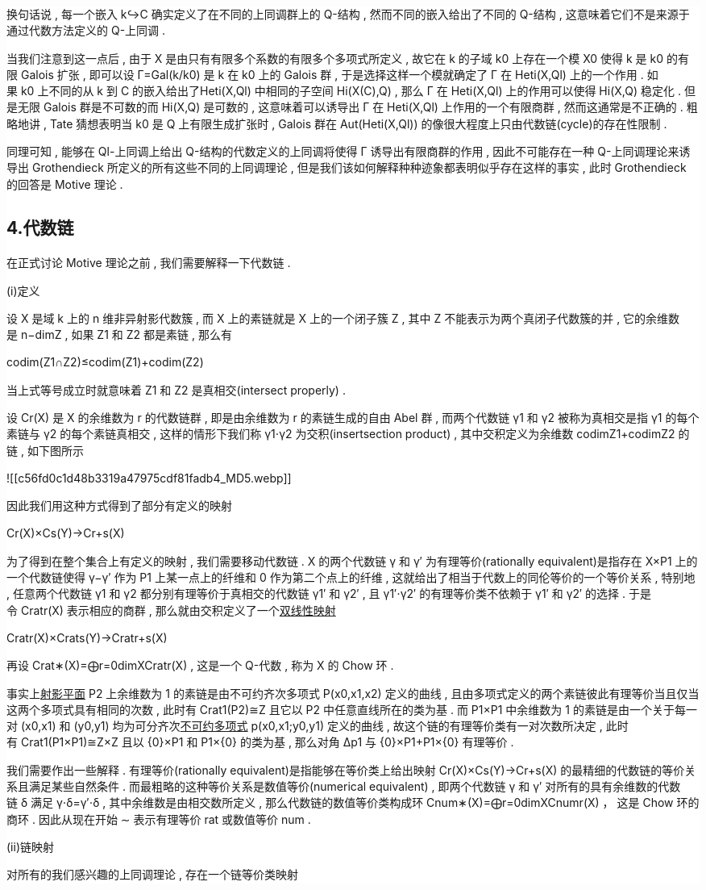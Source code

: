 换句话说 , 每一个嵌入 k↪C 确实定义了在不同的上同调群上的 Q-结构 , 然而不同的嵌入给出了不同的 Q-结构 , 这意味着它们不是来源于通过代数方法定义的 Q-上同调 .

当我们注意到这一点后 , 由于 X 是由只有有限多个系数的有限多个多项式所定义 , 故它在 k 的子域 k0 上存在一个模 X0 使得 k 是 k0 的有限 Galois 扩张 , 即可以设 Γ=Gal(k/k0) 是 k 在 k0 上的 Galois 群 , 于是选择这样一个模就确定了 Γ 在 Heti(X,Ql) 上的一个作用 . 如果 k0 上不同的从 k 到 C 的嵌入给出了Heti(X,Ql) 中相同的子空间 Hi(X(C),Q) , 那么 Γ 在 Heti(X,Ql) 上的作用可以使得 Hi(X,Q) 稳定化 . 但是无限 Galois 群是不可数的而 Hi(X,Q) 是可数的 , 这意味着可以诱导出 Γ 在 Heti(X,Ql) 上作用的一个有限商群 , 然而这通常是不正确的 . 粗略地讲 , Tate 猜想表明当 k0 是 Q 上有限生成扩张时 , Galois 群在 Aut(Heti(X,Ql)) 的像很大程度上只由代数链(cycle)的存在性限制 .

同理可知 , 能够在 Ql-上同调上给出 Q-结构的代数定义的上同调将使得 Γ 诱导出有限商群的作用 , 因此不可能存在一种 Q-上同调理论来诱导出 Grothendieck 所定义的所有这些不同的上同调理论 , 但是我们该如何解释种种迹象都表明似乎存在这样的事实 , 此时 Grothendieck 的回答是 Motive 理论 .

## **4.代数链**

在正式讨论 Motive 理论之前 , 我们需要解释一下代数链 .

(i)定义

设 X 是域 k 上的 n 维非异射影代数簇 , 而 X 上的素链就是 X 上的一个闭子簇 Z , 其中 Z 不能表示为两个真闭子代数簇的并 , 它的余维数是 n−dim⁡Z , 如果 Z1 和 Z2 都是素链 , 那么有

codim(Z1∩Z2)≤codim(Z1)+codim(Z2)

当上式等号成立时就意味着 Z1 和 Z2 是真相交(intersect properly) .

设 Cr(X) 是 X 的余维数为 r 的代数链群 , 即是由余维数为 r 的素链生成的自由 Abel 群 , 而两个代数链 γ1 和 γ2 被称为真相交是指 γ1 的每个素链与 γ2 的每个素链真相交 , 这样的情形下我们称 γ1⋅γ2 为交积(insertsection product) , 其中交积定义为余维数 codimZ1+codimZ2 的链 , 如下图所示

![[c56fd0c1d48b3319a47975cdf81fadb4_MD5.webp]]

因此我们用这种方式得到了部分有定义的映射

Cr(X)×Cs(Y)→Cr+s(X)

为了得到在整个集合上有定义的映射 , 我们需要移动代数链 . X 的两个代数链 γ 和 γ′ 为有理等价(rationally equivalent)是指存在 X×P1 上的一个代数链使得 γ−γ′ 作为 P1 上某一点上的纤维和 0 作为第二个点上的纤维 , 这就给出了相当于代数上的同伦等价的一个等价关系 , 特别地 , 任意两个代数链 γ1 和 γ2 都分别有理等价于真相交的代数链 γ1′ 和 γ2′ , 且 γ1′⋅γ2′ 的有理等价类不依赖于 γ1′ 和 γ2′ 的选择 . 于是令 Cratr(X) 表示相应的商群 , 那么就由交积定义了一个[双线性映射](https://zhida.zhihu.com/search?content_id=239574824&content_type=Article&match_order=1&q=%E5%8F%8C%E7%BA%BF%E6%80%A7%E6%98%A0%E5%B0%84&zhida_source=entity)

Cratr(X)×Crats(Y)→Cratr+s(X)

再设 Crat∗(X)=⨁r=0dim⁡XCratr(X) , 这是一个 Q-代数 , 称为 X 的 Chow 环 .

事实上[射影平面](https://zhida.zhihu.com/search?content_id=239574824&content_type=Article&match_order=1&q=%E5%B0%84%E5%BD%B1%E5%B9%B3%E9%9D%A2&zhida_source=entity) P2 上余维数为 1 的素链是由不可约齐次多项式 P(x0,x1,x2) 定义的曲线 , 且由多项式定义的两个素链彼此有理等价当且仅当这两个多项式具有相同的次数 , 此时有 Crat1(P2)≅Z 且它以 P2 中任意直线所在的类为基 . 而 P1×P1 中余维数为 1 的素链是由一个关于每一对 (x0,x1) 和 (y0,y1) 均为可分齐次[不可约多项式](https://zhida.zhihu.com/search?content_id=239574824&content_type=Article&match_order=1&q=%E4%B8%8D%E5%8F%AF%E7%BA%A6%E5%A4%9A%E9%A1%B9%E5%BC%8F&zhida_source=entity) p(x0,x1;y0,y1) 定义的曲线 , 故这个链的有理等价类有一对次数所决定 , 此时有 Crat1(P1×P1)≅Z×Z 且以 {0}×P1 和 P1×{0} 的类为基 , 那么对角 Δp1 与 {0}×P1+P1×{0} 有理等价 .

我们需要作出一些解释 . 有理等价(rationally equivalent)是指能够在等价类上给出映射 Cr(X)×Cs(Y)→Cr+s(X) 的最精细的代数链的等价关系且满足某些自然条件 . 而最粗略的这种等价关系是数值等价(numerical equivalent) , 即两个代数链 γ 和 γ′ 对所有的具有余维数的代数链 δ 满足 γ⋅δ=γ′⋅δ , 其中余维数是由相交数所定义 , 那么代数链的数值等价类构成环 Cnum∗(X)=⨁r=0dim⁡XCnumr(X) ， 这是 Chow 环的商环 . 因此从现在开始 ∼ 表示有理等价 rat 或数值等价 num .

(ii)链映射

对所有的我们感兴趣的上同调理论 , 存在一个链等价类映射
